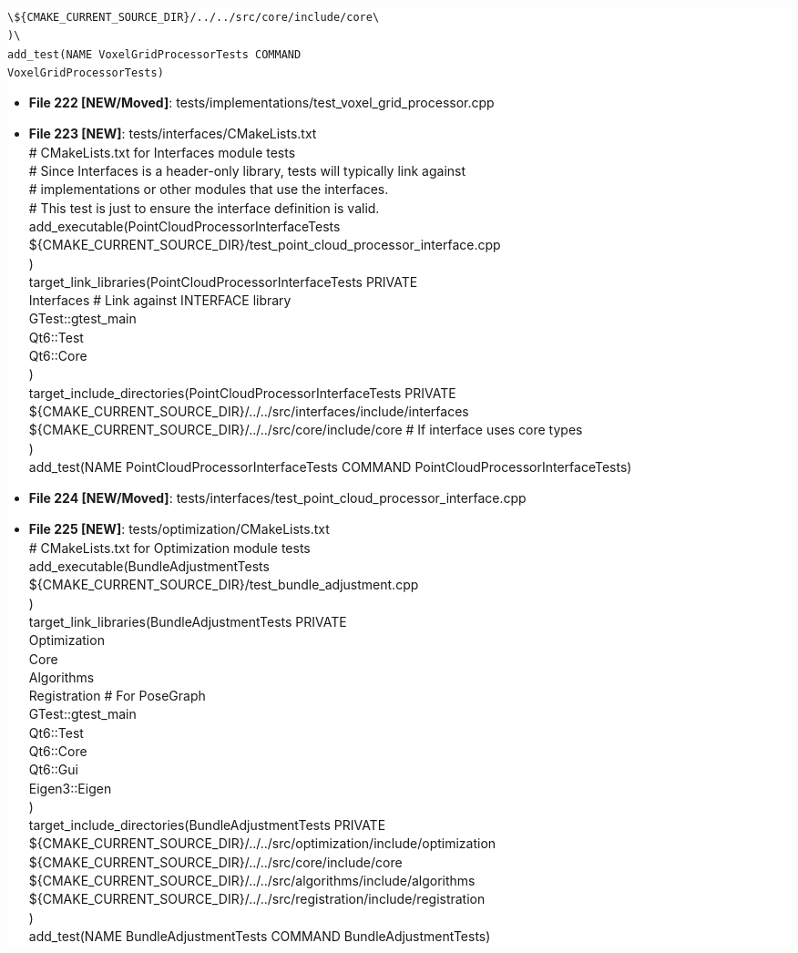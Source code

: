     \${CMAKE_CURRENT_SOURCE_DIR}/../../src/core/include/core\
    )\
    add_test(NAME VoxelGridProcessorTests COMMAND
    VoxelGridProcessorTests)

  - **File 222 \[NEW/Moved\]**:
    tests/implementations/test_voxel_grid_processor.cpp

  - **File 223 \[NEW\]**: tests/interfaces/CMakeLists.txt\
    \# CMakeLists.txt for Interfaces module tests\
    \# Since Interfaces is a header-only library, tests will typically
    link against\
    \# implementations or other modules that use the interfaces.\
    \# This test is just to ensure the interface definition is valid.\
    add_executable(PointCloudProcessorInterfaceTests\
    \${CMAKE_CURRENT_SOURCE_DIR}/test_point_cloud_processor_interface.cpp\
    )\
    target_link_libraries(PointCloudProcessorInterfaceTests PRIVATE\
    Interfaces \# Link against INTERFACE library\
    GTest::gtest_main\
    Qt6::Test\
    Qt6::Core\
    )\
    target_include_directories(PointCloudProcessorInterfaceTests
    PRIVATE\
    \${CMAKE_CURRENT_SOURCE_DIR}/../../src/interfaces/include/interfaces\
    \${CMAKE_CURRENT_SOURCE_DIR}/../../src/core/include/core \# If
    interface uses core types\
    )\
    add_test(NAME PointCloudProcessorInterfaceTests COMMAND
    PointCloudProcessorInterfaceTests)

  - **File 224 \[NEW/Moved\]**:
    tests/interfaces/test_point_cloud_processor_interface.cpp

  - **File 225 \[NEW\]**: tests/optimization/CMakeLists.txt\
    \# CMakeLists.txt for Optimization module tests\
    add_executable(BundleAdjustmentTests\
    \${CMAKE_CURRENT_SOURCE_DIR}/test_bundle_adjustment.cpp\
    )\
    target_link_libraries(BundleAdjustmentTests PRIVATE\
    Optimization\
    Core\
    Algorithms\
    Registration \# For PoseGraph\
    GTest::gtest_main\
    Qt6::Test\
    Qt6::Core\
    Qt6::Gui\
    Eigen3::Eigen\
    )\
    target_include_directories(BundleAdjustmentTests PRIVATE\
    \${CMAKE_CURRENT_SOURCE_DIR}/../../src/optimization/include/optimization\
    \${CMAKE_CURRENT_SOURCE_DIR}/../../src/core/include/core\
    \${CMAKE_CURRENT_SOURCE_DIR}/../../src/algorithms/include/algorithms\
    \${CMAKE_CURRENT_SOURCE_DIR}/../../src/registration/include/registration\
    )\
    add_test(NAME BundleAdjustmentTests COMMAND BundleAdjustmentTests)
